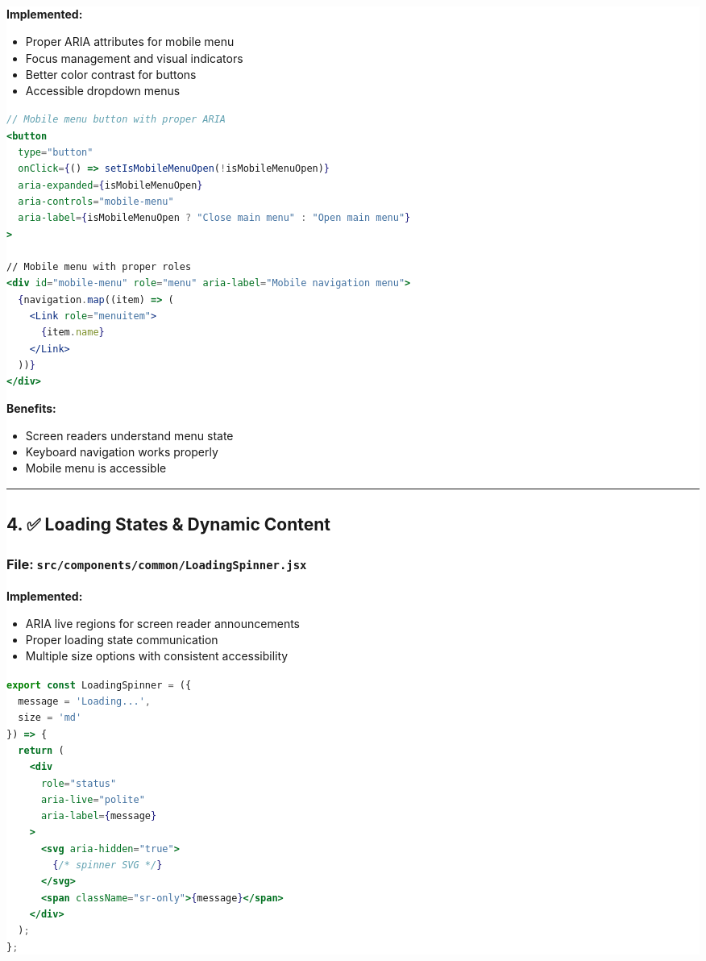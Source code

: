 **Implemented:**
- Proper ARIA attributes for mobile menu
- Focus management and visual indicators
- Better color contrast for buttons
- Accessible dropdown menus

```jsx
// Mobile menu button with proper ARIA
<button
  type="button"
  onClick={() => setIsMobileMenuOpen(!isMobileMenuOpen)}
  aria-expanded={isMobileMenuOpen}
  aria-controls="mobile-menu"
  aria-label={isMobileMenuOpen ? "Close main menu" : "Open main menu"}
>

// Mobile menu with proper roles
<div id="mobile-menu" role="menu" aria-label="Mobile navigation menu">
  {navigation.map((item) => (
    <Link role="menuitem">
      {item.name}
    </Link>
  ))}
</div>
```

**Benefits:**
- Screen readers understand menu state
- Keyboard navigation works properly
- Mobile menu is accessible

---

## 4. ✅ Loading States & Dynamic Content

### File: `src/components/common/LoadingSpinner.jsx`

**Implemented:**
- ARIA live regions for screen reader announcements
- Proper loading state communication
- Multiple size options with consistent accessibility

```jsx
export const LoadingSpinner = ({ 
  message = 'Loading...',
  size = 'md' 
}) => {
  return (
    <div 
      role="status"
      aria-live="polite"
      aria-label={message}
    >
      <svg aria-hidden="true">
        {/* spinner SVG */}
      </svg>
      <span className="sr-only">{message}</span>
    </div>
  );
};
```
